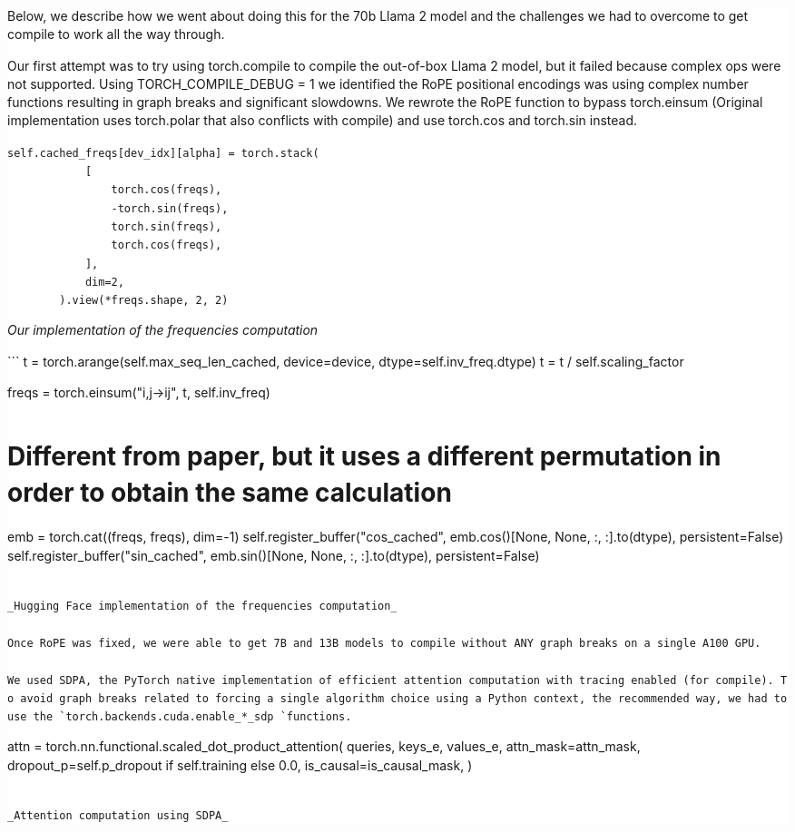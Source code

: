 Below, we describe how we went about doing this for the 70b Llama 2 model and the challenges we had to overcome to get compile to work all the way through.

Our first attempt was to try using torch.compile to compile the out-of-box Llama 2 model, but it failed because complex ops were not  supported.  Using TORCH_COMPILE_DEBUG = 1 we identified the RoPE positional encodings was using complex number functions resulting in graph breaks and significant slowdowns. We rewrote the RoPE function to bypass torch.einsum (Original  implementation uses torch.polar that also conflicts with compile) and use torch.cos and torch.sin instead.

```
self.cached_freqs[dev_idx][alpha] = torch.stack(
            [
                torch.cos(freqs),
                -torch.sin(freqs),
                torch.sin(freqs),
                torch.cos(freqs),
            ],
            dim=2,
        ).view(*freqs.shape, 2, 2)
```

_Our implementation of the frequencies computation_
<p class="mt-5"></p>
```
t = torch.arange(self.max_seq_len_cached, device=device, dtype=self.inv_freq.dtype)
t = t / self.scaling_factor

freqs = torch.einsum("i,j->ij", t, self.inv_freq)
# Different from paper, but it uses a different permutation in order to obtain the same calculation
emb = torch.cat((freqs, freqs), dim=-1)
self.register_buffer("cos_cached", emb.cos()[None, None, :, :].to(dtype), persistent=False)
self.register_buffer("sin_cached", emb.sin()[None, None, :, :].to(dtype), persistent=False)
```

_Hugging Face implementation of the frequencies computation_

Once RoPE was fixed, we were able to get 7B and 13B models to compile without ANY graph breaks on a single A100 GPU. 

We used SDPA, the PyTorch native implementation of efficient attention computation with tracing enabled (for compile). To avoid graph breaks related to forcing a single algorithm choice using a Python context, the recommended way, we had to use the `torch.backends.cuda.enable_*_sdp `functions.

```
attn = torch.nn.functional.scaled_dot_product_attention(
            queries,
            keys_e,
            values_e,
            attn_mask=attn_mask,
            dropout_p=self.p_dropout if self.training else 0.0,
            is_causal=is_causal_mask,
)
```

_Attention computation using SDPA_
